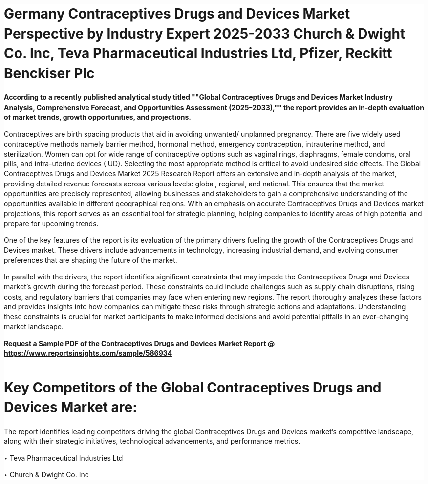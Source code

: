 # Germany Contraceptives Drugs and Devices Market Perspective by Industry Expert 2025-2033 Church & Dwight Co. Inc, Teva Pharmaceutical Industries Ltd,  Pfizer,  Reckitt Benckiser Plc

<strong>According to a recently published analytical study titled ""Global Contraceptives Drugs and Devices Market Industry Analysis, Comprehensive Forecast, and Opportunities Assessment (2025–2033),"" the report provides an in-depth evaluation of market trends, growth opportunities, and projections.</strong>

Contraceptives are birth spacing products that aid in avoiding unwanted/ unplanned pregnancy. There are five widely used contraceptive methods namely barrier method, hormonal method, emergency contraception, intrauterine method, and sterilization. Women can opt for wide range of contraceptive options such as vaginal rings, diaphragms, female condoms, oral pills, and intra-uterine devices (IUD). Selecting the most appropriate method is critical to avoid undesired side effects. The Global <a href=https://www.reportsinsights.com/sample/586934>Contraceptives Drugs and Devices Market 2025 </a> Research Report offers an extensive and in-depth analysis of the market, providing detailed revenue forecasts across various levels: global, regional, and national. This ensures that the market opportunities are precisely represented, allowing businesses and stakeholders to gain a comprehensive understanding of the opportunities available in different geographical regions. With an emphasis on accurate Contraceptives Drugs and Devices market projections, this report serves as an essential tool for strategic planning, helping companies to identify areas of high potential and prepare for upcoming trends.

One of the key features of the report is its evaluation of the primary drivers fueling the growth of the Contraceptives Drugs and Devices market. These drivers include advancements in technology, increasing industrial demand, and evolving consumer preferences that are shaping the future of the market. 

In parallel with the drivers, the report identifies significant constraints that may impede the Contraceptives Drugs and Devices market’s growth during the forecast period. These constraints could include challenges such as supply chain disruptions, rising costs, and regulatory barriers that companies may face when entering new regions. The report thoroughly analyzes these factors and provides insights into how companies can mitigate these risks through strategic actions and adaptations. Understanding these constraints is crucial for market participants to make informed decisions and avoid potential pitfalls in an ever-changing market landscape.

<strong>Request a Sample PDF of the Contraceptives Drugs and Devices Market Report </strong><strong>@<a href=https://www.reportsinsights.com/sample/586934> https://www.reportsinsights.com/sample/586934</a></strong></font>

# <strong>Key Competitors of the Global Contraceptives Drugs and Devices Market are:</strong>

The report identifies leading competitors driving the global Contraceptives Drugs and Devices market’s competitive landscape, along with their strategic initiatives, technological advancements, and performance metrics.

‣ Teva Pharmaceutical Industries Ltd

‣ Church & Dwight Co. Inc
